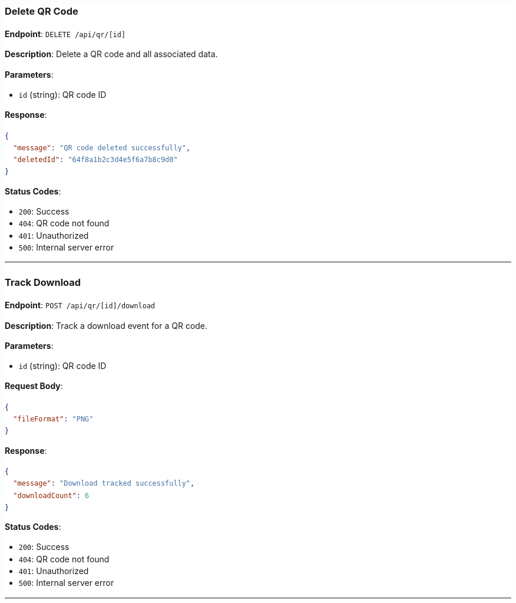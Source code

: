 ### Delete QR Code

**Endpoint**: `DELETE /api/qr/[id]`

**Description**: Delete a QR code and all associated data.

**Parameters**:
- `id` (string): QR code ID

**Response**:
```json
{
  "message": "QR code deleted successfully",
  "deletedId": "64f8a1b2c3d4e5f6a7b8c9d0"
}
```

**Status Codes**:
- `200`: Success
- `404`: QR code not found
- `401`: Unauthorized
- `500`: Internal server error

---

### Track Download

**Endpoint**: `POST /api/qr/[id]/download`

**Description**: Track a download event for a QR code.

**Parameters**:
- `id` (string): QR code ID

**Request Body**:
```json
{
  "fileFormat": "PNG"
}
```

**Response**:
```json
{
  "message": "Download tracked successfully",
  "downloadCount": 6
}
```

**Status Codes**:
- `200`: Success
- `404`: QR code not found
- `401`: Unauthorized
- `500`: Internal server error

---
